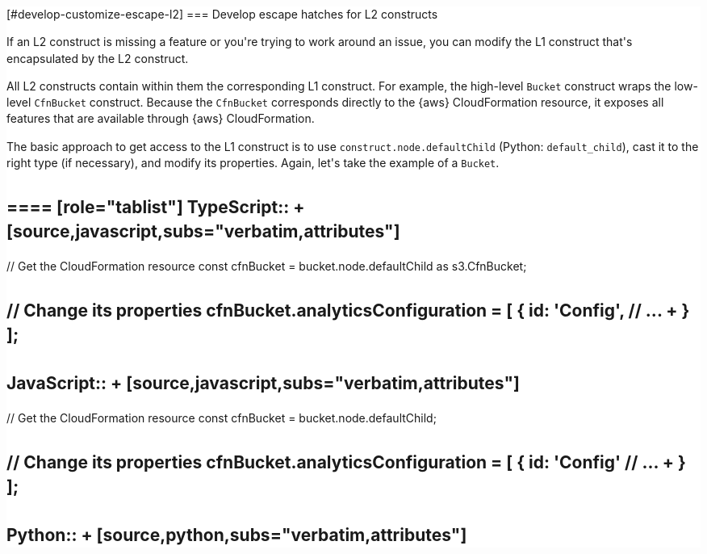 [#develop-customize-escape-l2]
=== Develop escape hatches for L2 constructs

If an L2 construct is missing a feature or you're trying to work around an issue, you can modify the L1 construct that's encapsulated by the L2 construct.

All L2 constructs contain within them the corresponding L1 construct. For example, the high-level `Bucket` construct wraps the low-level `CfnBucket` construct. Because the `CfnBucket` corresponds directly to the \{aws} CloudFormation resource, it exposes all features that are available through \{aws} CloudFormation.

The basic approach to get access to the L1 construct is to use `construct.node.defaultChild` (Python: `default_child`), cast it to the right type (if necessary), and modify its properties. Again, let's take the example of a `Bucket`.

====
[role="tablist"]
TypeScript::
+
[source,javascript,subs="verbatim,attributes"]
---
// Get the CloudFormation resource
const cfnBucket = bucket.node.defaultChild as s3.CfnBucket;

// Change its properties
cfnBucket.analyticsConfiguration = [
  {
    id: 'Config',
    // ...      +
  }
];
---

JavaScript::
+
[source,javascript,subs="verbatim,attributes"]
---
// Get the CloudFormation resource
const cfnBucket = bucket.node.defaultChild;

// Change its properties
cfnBucket.analyticsConfiguration = [
  {
    id: 'Config'
    // ...      +
  }
];
---

Python::
+
[source,python,subs="verbatim,attributes"]
---
